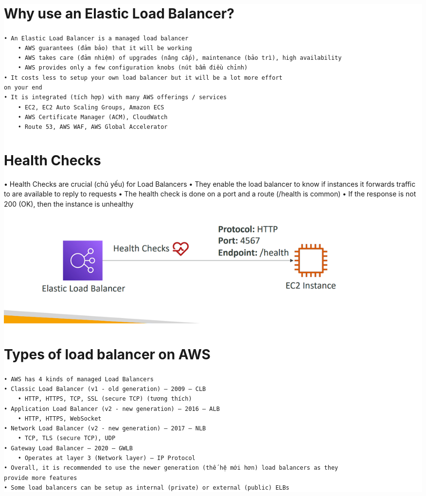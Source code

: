 # Why use an Elastic Load Balancer?

```plaintext
• An Elastic Load Balancer is a managed load balancer
    • AWS guarantees (đảm bảo) that it will be working
    • AWS takes care (đảm nhiệm) of upgrades (nâng cấp), maintenance (bảo trì), high availability
    • AWS provides only a few configuration knobs (nút bẩm điều chỉnh)
• It costs less to setup your own load balancer but it will be a lot more effort
on your end
• It is integrated (tích hợp) with many AWS offerings / services
    • EC2, EC2 Auto Scaling Groups, Amazon ECS
    • AWS Certificate Manager (ACM), CloudWatch
    • Route 53, AWS WAF, AWS Global Accelerator
```

# Health Checks

• Health Checks are crucial (chủ yếu) for Load Balancers
• They enable the load balancer to know if instances it forwards traffic to are available to reply to requests
• The health check is done on a port and a route (/health is common)
• If the response is not 200 (OK), then the instance is unhealthy

![alt text]({867B5AEB-8DCC-4E0D-ACB6-D88F3D30C0D7}.png)

# Types of load balancer on AWS

```plaintext
• AWS has 4 kinds of managed Load Balancers
• Classic Load Balancer (v1 - old generation) – 2009 – CLB
    • HTTP, HTTPS, TCP, SSL (secure TCP) (tương thích)
• Application Load Balancer (v2 - new generation) – 2016 – ALB
    • HTTP, HTTPS, WebSocket
• Network Load Balancer (v2 - new generation) – 2017 – NLB
    • TCP, TLS (secure TCP), UDP
• Gateway Load Balancer – 2020 – GWLB
    • Operates at layer 3 (Network layer) – IP Protocol
• Overall, it is recommended to use the newer generation (thế hệ mới hơn) load balancers as they
provide more features
• Some load balancers can be setup as internal (private) or external (public) ELBs
```
